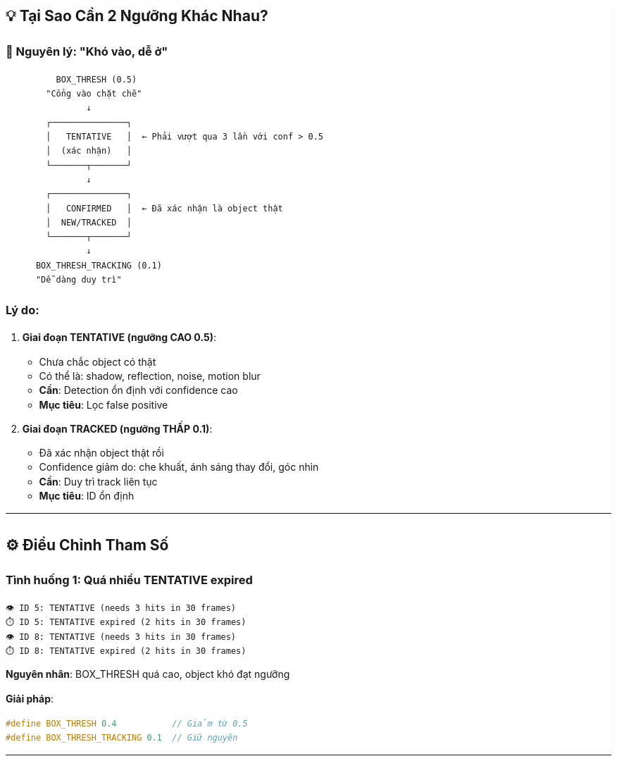 
## 💡 Tại Sao Cần 2 Ngưỡng Khác Nhau?

### 🎯 Nguyên lý: "Khó vào, dễ ở"

```
          BOX_THRESH (0.5)
        "Cổng vào chặt chẽ"
                ↓
        ┌───────────────┐
        │   TENTATIVE   │  ← Phải vượt qua 3 lần với conf > 0.5
        │  (xác nhận)   │
        └───────┬───────┘
                ↓
        ┌───────────────┐
        │   CONFIRMED   │  ← Đã xác nhận là object thật
        │  NEW/TRACKED  │
        └───────┬───────┘
                ↓
      BOX_THRESH_TRACKING (0.1)
      "Dễ dàng duy trì"
```

### Lý do:

1. **Giai đoạn TENTATIVE (ngưỡng CAO 0.5)**:
   - Chưa chắc object có thật
   - Có thể là: shadow, reflection, noise, motion blur
   - **Cần**: Detection ổn định với confidence cao
   - **Mục tiêu**: Lọc false positive

2. **Giai đoạn TRACKED (ngưỡng THẤP 0.1)**:
   - Đã xác nhận object thật rồi
   - Confidence giảm do: che khuất, ánh sáng thay đổi, góc nhìn
   - **Cần**: Duy trì track liên tục
   - **Mục tiêu**: ID ổn định

---

## ⚙️ Điều Chỉnh Tham Số

### Tình huống 1: Quá nhiều TENTATIVE expired
```
👁️ ID 5: TENTATIVE (needs 3 hits in 30 frames)
⏱️ ID 5: TENTATIVE expired (2 hits in 30 frames)
👁️ ID 8: TENTATIVE (needs 3 hits in 30 frames)
⏱️ ID 8: TENTATIVE expired (2 hits in 30 frames)
```

**Nguyên nhân**: BOX_THRESH quá cao, object khó đạt ngưỡng

**Giải pháp**:
```cpp
#define BOX_THRESH 0.4           // Giảm từ 0.5
#define BOX_THRESH_TRACKING 0.1  // Giữ nguyên
```

---